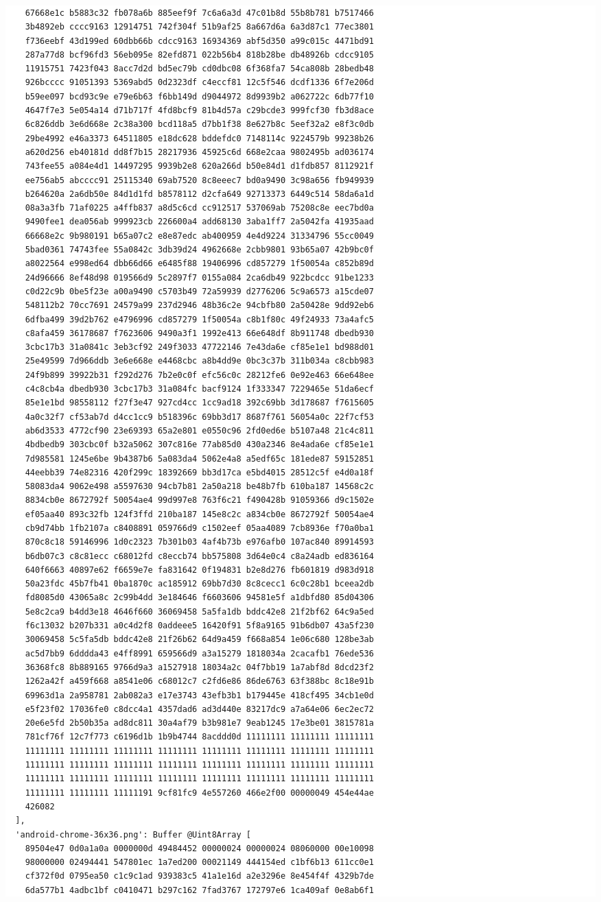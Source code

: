         67668e1c b5883c32 fb078a6b 885eef9f 7c6a6a3d 47c01b8d 55b8b781 b7517466
        3b4892eb cccc9163 12914751 742f304f 51b9af25 8a667d6a 6a3d87c1 77ec3801
        f736eebf 43d199ed 60dbb66b cdcc9163 16934369 abf5d350 a99c015c 4471bd91
        287a77d8 bcf96fd3 56eb095e 82efd871 022b56b4 818b28be db48926b cdcc9105
        11915751 7423f043 8acc7d2d bd5ec79b cd0dbc08 6f368fa7 54ca808b 28bedb48
        926bcccc 91051393 5369abd5 0d2323df c4eccf81 12c5f546 dcdf1336 6f7e206d
        b59ee097 bcd93c9e e79e6b63 f6bb149d d9044972 8d9939b2 a062722c 6db77f10
        4647f7e3 5e054a14 d71b717f 4fd8bcf9 81b4d57a c29bcde3 999fcf30 fb3d8ace
        6c826ddb 3e6d668e 2c38a300 bcd118a5 d7bb1f38 8e627b8c 5eef32a2 e8f3c0db
        29be4992 e46a3373 64511805 e18dc628 bddefdc0 7148114c 9224579b 99238b26
        a620d256 eb40181d dd8f7b15 28217936 45925c6d 668e2caa 9802495b ad036174
        743fee55 a084e4d1 14497295 9939b2e8 620a266d b50e84d1 d1fdb857 8112921f
        ee756ab5 abcccc91 25115340 69ab7520 8c8eeec7 bd0a9490 3c98a656 fb949939
        b264620a 2a6db50e 84d1d1fd b8578112 d2cfa649 92713373 6449c514 58da6a1d
        08a3a3fb 71af0225 a4ffb837 a8d5c6cd cc912517 537069ab 75208c8e eec7bd0a
        9490fee1 dea056ab 999923cb 226600a4 add68130 3aba1ff7 2a5042fa 41935aad
        66668e2c 9b980191 b65a07c2 e8e87edc ab400959 4e4d9224 31334796 55cc0049
        5bad0361 74743fee 55a0842c 3db39d24 4962668e 2cbb9801 93b65a07 42b9bc0f
        a8022564 e998ed64 dbb66d66 e6485f88 19406996 cd857279 1f50054a c852b89d
        24d96666 8ef48d98 019566d9 5c2897f7 0155a084 2ca6db49 922bcdcc 91be1233
        c0d22c9b 0be5f23e a00a9490 c5703b49 72a59939 d2776206 5c9a6573 a15cde07
        548112b2 70cc7691 24579a99 237d2946 48b36c2e 94cbfb80 2a50428e 9dd92eb6
        6dfba499 39d2b762 e4796996 cd857279 1f50054a c8b1f80c 49f24933 73a4afc5
        c8afa459 36178687 f7623606 9490a3f1 1992e413 66e648df 8b911748 dbedb930
        3cbc17b3 31a0841c 3eb3cf92 249f3033 47722146 7e43da6e cf85e1e1 bd988d01
        25e49599 7d966ddb 3e6e668e e4468cbc a8b4dd9e 0bc3c37b 311b034a c8cbb983
        24f9b899 39922b31 f292d276 7b2e0c0f efc56c0c 28212fe6 0e92e463 66e648ee
        c4c8cb4a dbedb930 3cbc17b3 31a084fc bacf9124 1f333347 7229465e 51da6ecf
        85e1e1bd 98558112 f27f3e47 927cd4cc 1cc9ad18 392c69bb 3d178687 f7615605
        4a0c32f7 cf53ab7d d4cc1cc9 b518396c 69bb3d17 8687f761 56054a0c 22f7cf53
        ab6d3533 4772cf90 23e69393 65a2e801 e0550c96 2fd0ed6e b5107a48 21c4c811
        4bdbedb9 303cbc0f b32a5062 307c816e 77ab85d0 430a2346 8e4ada6e cf85e1e1
        7d985581 1245e6be 9b4387b6 5a083da4 5062e4a8 a5edf65c 181ede87 59152851
        44eebb39 74e82316 420f299c 18392669 bb3d17ca e5bd4015 28512c5f e4d0a18f
        58083da4 9062e498 a5597630 94cb7b81 2a50a218 be48b7fb 610ba187 14568c2c
        8834cb0e 8672792f 50054ae4 99d997e8 763f6c21 f490428b 91059366 d9c1502e
        ef05aa40 893c32fb 124f3ffd 210ba187 145e8c2c a834cb0e 8672792f 50054ae4
        cb9d74bb 1fb2107a c8408891 059766d9 c1502eef 05aa4089 7cb8936e f70a0ba1
        870c8c18 59146996 1d0c2323 7b301b03 4af4b73b e976afb0 107ac840 89914593
        b6db07c3 c8c81ecc c68012fd c8eccb74 bb575808 3d64e0c4 c8a24adb ed836164
        640f6663 40897e62 f6659e7e fa831642 0f194831 b2e8d276 fb601819 d983d918
        50a23fdc 45b7fb41 0ba1870c ac185912 69bb7d30 8c8cecc1 6c0c28b1 bceea2db
        fd8085d0 43065a8c 2c99b4dd 3e184646 f6603606 94581e5f a1dbfd80 85d04306
        5e8c2ca9 b4dd3e18 4646f660 36069458 5a5fa1db bddc42e8 21f2bf62 64c9a5ed
        f6c13032 b207b331 a0c4d2f8 0addeee5 16420f91 5f8a9165 91b6db07 43a5f230
        30069458 5c5fa5db bddc42e8 21f26b62 64d9a459 f668a854 1e06c680 128be3ab
        ac5d7bb9 6dddda43 e4ff8991 659566d9 a3a15279 1818034a 2cacafb1 76ede536
        36368fc8 8b889165 9766d9a3 a1527918 18034a2c 04f7bb19 1a7abf8d 8dcd23f2
        1262a42f a459f668 a8541e06 c68012c7 c2fd6e86 86de6763 63f388bc 8c18e91b
        69963d1a 2a958781 2ab082a3 e17e3743 43efb3b1 b179445e 418cf495 34cb1e0d
        e5f23f02 17036fe0 c8dcc4a1 4357dad6 ad3d440e 83217dc9 a7a64e06 6ec2ec72
        20e6e5fd 2b50b35a ad8dc811 30a4af79 b3b981e7 9eab1245 17e3be01 3815781a
        781cf76f 12c7f773 c6196d1b 1b9b4744 8acddd0d 11111111 11111111 11111111
        11111111 11111111 11111111 11111111 11111111 11111111 11111111 11111111
        11111111 11111111 11111111 11111111 11111111 11111111 11111111 11111111
        11111111 11111111 11111111 11111111 11111111 11111111 11111111 11111111
        11111111 11111111 11111191 9cf81fc9 4e557260 466e2f00 00000049 454e44ae
        426082
      ],
      'android-chrome-36x36.png': Buffer @Uint8Array [
        89504e47 0d0a1a0a 0000000d 49484452 00000024 00000024 08060000 00e10098
        98000000 02494441 547801ec 1a7ed200 00021149 444154ed c1bf6b13 611cc0e1
        cf372f0d 0795ea50 c1c9c1ad 939383c5 41a1e16d a2e3296e 8e454f4f 4329b7de
        6da577b1 4adbc1bf c0410471 b297c162 7fad3767 172797e6 1ca409af 0e8ab6f1